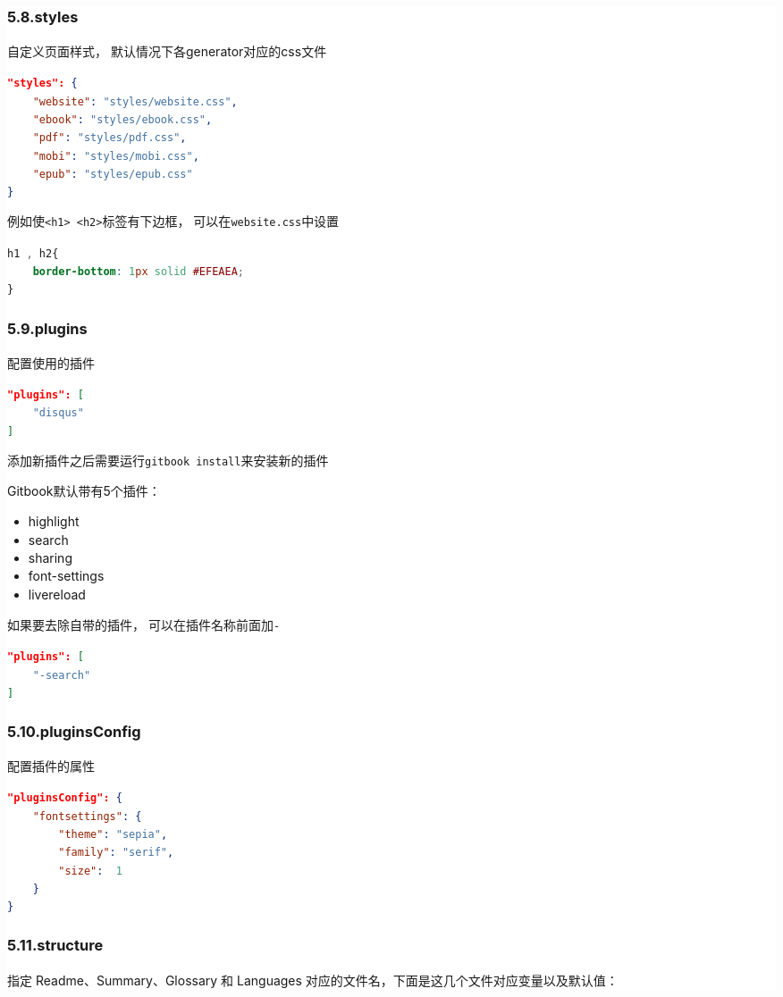 ### 5.8.styles
自定义页面样式， 默认情况下各generator对应的css文件
```json
"styles": {
    "website": "styles/website.css",
    "ebook": "styles/ebook.css",
    "pdf": "styles/pdf.css",
    "mobi": "styles/mobi.css",
    "epub": "styles/epub.css"
}
```
例如使`<h1> <h2>`标签有下边框， 可以在`website.css`中设置
```css
h1 , h2{
    border-bottom: 1px solid #EFEAEA;
}

```
### 5.9.plugins
配置使用的插件
```json
"plugins": [
    "disqus"
]
```
添加新插件之后需要运行`gitbook install`来安装新的插件  

Gitbook默认带有5个插件：
* highlight
* search
* sharing
* font-settings
* livereload

如果要去除自带的插件， 可以在插件名称前面加`-`
```json
"plugins": [
    "-search"
]
```
### 5.10.pluginsConfig
配置插件的属性
```json
"pluginsConfig": {
    "fontsettings": {
        "theme": "sepia",
        "family": "serif",
        "size":  1
    }
}
```
### 5.11.structure
指定 Readme、Summary、Glossary 和 Languages 对应的文件名，下面是这几个文件对应变量以及默认值：
